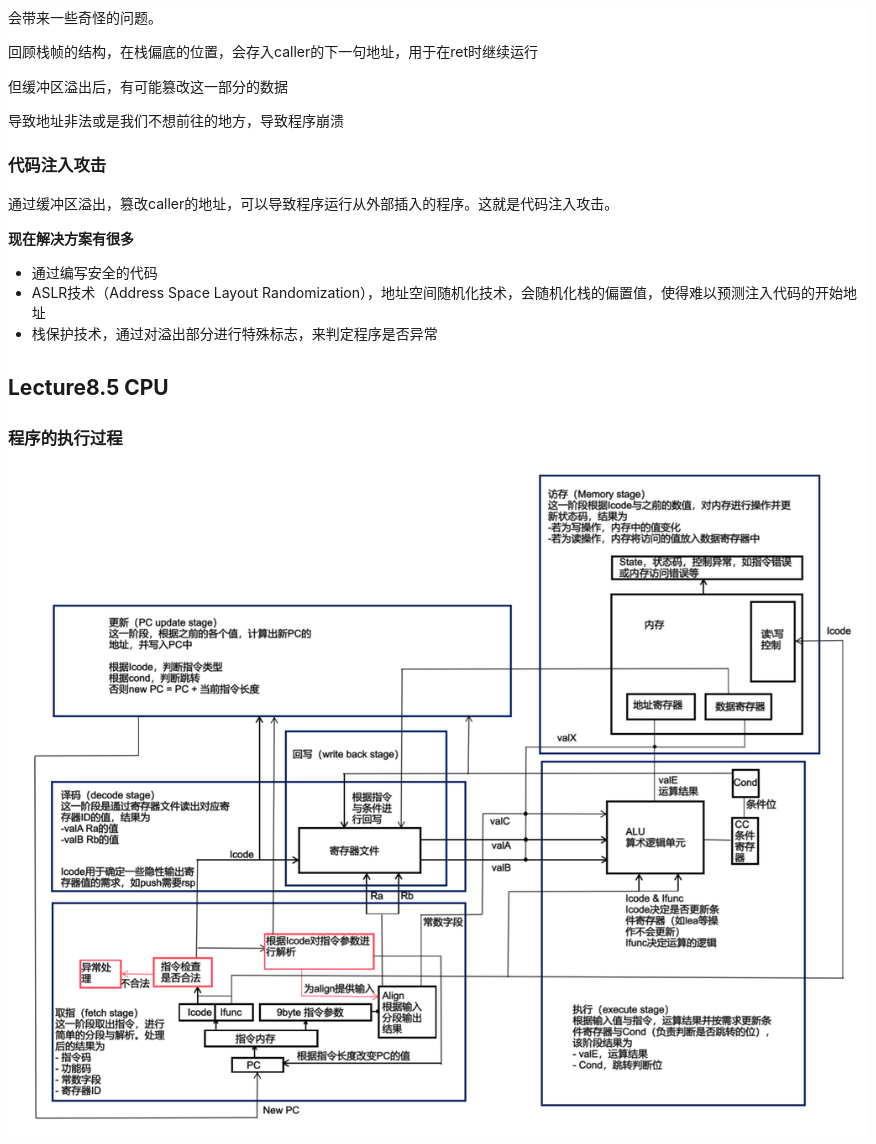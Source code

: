 会带来一些奇怪的问题。

回顾栈帧的结构，在栈偏底的位置，会存入caller的下一句地址，用于在ret时继续运行

但缓冲区溢出后，有可能篡改这一部分的数据

导致地址非法或是我们不想前往的地方，导致程序崩溃

### 代码注入攻击

通过缓冲区溢出，篡改caller的地址，可以导致程序运行从外部插入的程序。这就是代码注入攻击。

**现在解决方案有很多**

- 通过编写安全的代码
- ASLR技术（Address Space Layout Randomization），地址空间随机化技术，会随机化栈的偏置值，使得难以预测注入代码的开始地址
- 栈保护技术，通过对溢出部分进行特殊标志，来判定程序是否异常

## Lecture8.5 CPU

### 程序的执行过程

<img src="../../_Images/image-20220316125605100.png" alt="image-20220316125605100"  />
